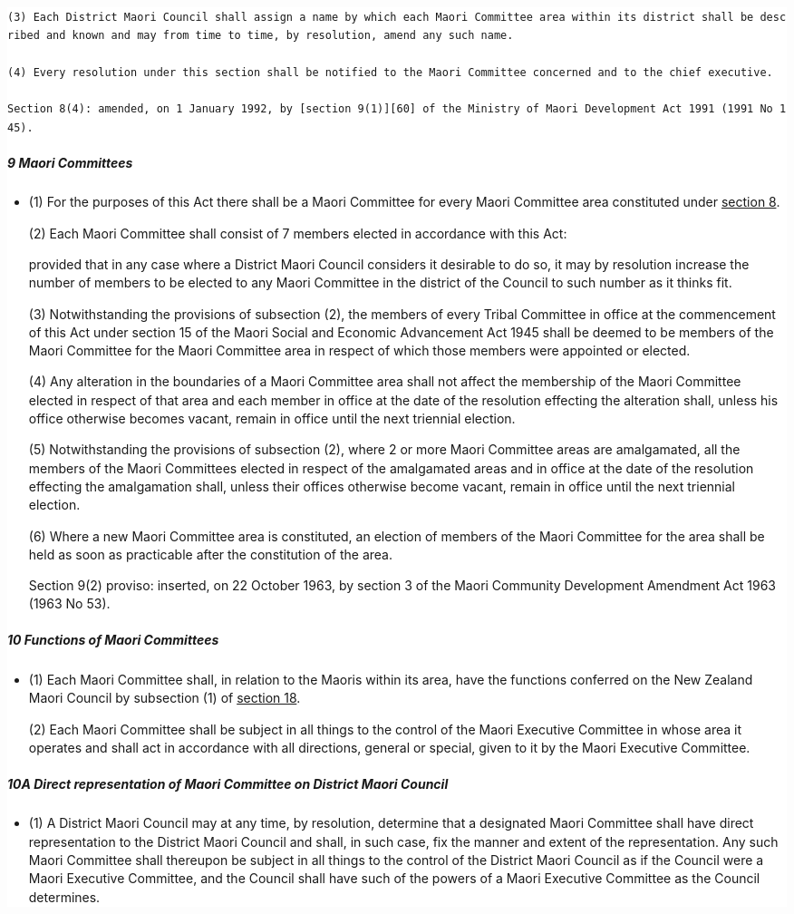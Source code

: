     (3) Each District Maori Council shall assign a name by which each Maori Committee area within its district shall be described and known and may from time to time, by resolution, amend any such name.
    
    (4) Every resolution under this section shall be notified to the Maori Committee concerned and to the chief executive.
    
    Section 8(4): amended, on 1 January 1992, by [section 9(1)][60] of the Ministry of Maori Development Act 1991 (1991 No 145).

##### 9 Maori Committees
    
*   (1) For the purposes of this Act there shall be a Maori Committee for every Maori Committee area constituted under [section 8][12].
    
    (2) Each Maori Committee shall consist of 7 members elected in accordance with this Act:
    
    provided that in any case where a District Maori Council considers it desirable to do so, it may by resolution increase the number of members to be elected to any Maori Committee in the district of the Council to such number as it thinks fit.
    
    (3) Notwithstanding the provisions of subsection (2), the members of every Tribal Committee in office at the commencement of this Act under section 15 of the Maori Social and Economic Advancement Act 1945 shall be deemed to be members of the Maori Committee for the Maori Committee area in respect of which those members were appointed or elected.
    
    (4) Any alteration in the boundaries of a Maori Committee area shall not affect the membership of the Maori Committee elected in respect of that area and each member in office at the date of the resolution effecting the alteration shall, unless his office otherwise becomes vacant, remain in office until the next triennial election.
    
    (5) Notwithstanding the provisions of subsection (2), where 2 or more Maori Committee areas are amalgamated, all the members of the Maori Committees elected in respect of the amalgamated areas and in office at the date of the resolution effecting the amalgamation shall, unless their offices otherwise become vacant, remain in office until the next triennial election.
    
    (6) Where a new Maori Committee area is constituted, an election of members of the Maori Committee for the area shall be held as soon as practicable after the constitution of the area.
    
    Section 9(2) proviso: inserted, on 22 October 1963, by section 3 of the Maori Community Development Amendment Act 1963 (1963 No 53).

##### 10 Functions of Maori Committees
    
*   (1) Each Maori Committee shall, in relation to the Maoris within its area, have the functions conferred on the New Zealand Maori Council by subsection (1) of [section 18][27].
    
    (2) Each Maori Committee shall be subject in all things to the control of the Maori Executive Committee in whose area it operates and shall act in accordance with all directions, general or special, given to it by the Maori Executive Committee.

##### 10A Direct representation of Maori Committee on District Maori Council
    
*   (1) A District Maori Council may at any time, by resolution, determine that a designated Maori Committee shall have direct representation to the District Maori Council and shall, in such case, fix the manner and extent of the representation. Any such Maori Committee shall thereupon be subject in all things to the control of the District Maori Council as if the Council were a Maori Executive Committee, and the Council shall have such of the powers of a Maori Executive Committee as the Council determines.
    

[0]: http://www.legislation.govt.nz/act/public/1962/0133/latest/link.aspx?id=DLM35626
[1]: http://www.legislation.govt.nz/act/public/1962/0133/latest/link.aspx?id=DLM195466
[2]: http://www.legislation.govt.nz/act/public/1962/0133/latest/whole.html#DLM341047
[3]: http://www.legislation.govt.nz/act/public/1962/0133/latest/whole.html#DLM341049
[4]: http://www.legislation.govt.nz/act/public/1962/0133/latest/whole.html#DLM341051
[5]: http://www.legislation.govt.nz/act/public/1962/0133/latest/whole.html#DLM3262823
[6]: http://www.legislation.govt.nz/act/public/1962/0133/latest/whole.html#DLM341078
[7]: http://www.legislation.govt.nz/act/public/1962/0133/latest/whole.html#DLM341079
[8]: http://www.legislation.govt.nz/act/public/1962/0133/latest/whole.html#DLM341082
[9]: http://www.legislation.govt.nz/act/public/1962/0133/latest/whole.html#DLM341087
[10]: http://www.legislation.govt.nz/act/public/1962/0133/latest/whole.html#DLM341090
[11]: http://www.legislation.govt.nz/act/public/1962/0133/latest/whole.html#DLM3262824
[12]: http://www.legislation.govt.nz/act/public/1962/0133/latest/whole.html#DLM341095
[13]: http://www.legislation.govt.nz/act/public/1962/0133/latest/whole.html#DLM341097
[14]: http://www.legislation.govt.nz/act/public/1962/0133/latest/whole.html#DLM341099
[15]: http://www.legislation.govt.nz/act/public/1962/0133/latest/whole.html#DLM341100
[16]: http://www.legislation.govt.nz/act/public/1962/0133/latest/whole.html#DLM3262825
[17]: http://www.legislation.govt.nz/act/public/1962/0133/latest/whole.html#DLM341103
[18]: http://www.legislation.govt.nz/act/public/1962/0133/latest/whole.html#DLM341105
[19]: http://www.legislation.govt.nz/act/public/1962/0133/latest/whole.html#DLM341106
[20]: http://www.legislation.govt.nz/act/public/1962/0133/latest/whole.html#DLM3262826
[21]: http://www.legislation.govt.nz/act/public/1962/0133/latest/whole.html#DLM341108
[22]: http://www.legislation.govt.nz/act/public/1962/0133/latest/whole.html#DLM341111
[23]: http://www.legislation.govt.nz/act/public/1962/0133/latest/whole.html#DLM341113
[24]: http://www.legislation.govt.nz/act/public/1962/0133/latest/whole.html#DLM341116
[25]: http://www.legislation.govt.nz/act/public/1962/0133/latest/whole.html#DLM3262827
[26]: http://www.legislation.govt.nz/act/public/1962/0133/latest/whole.html#DLM341119
[27]: http://www.legislation.govt.nz/act/public/1962/0133/latest/whole.html#DLM341120
[28]: http://www.legislation.govt.nz/act/public/1962/0133/latest/whole.html#DLM3262828
[29]: http://www.legislation.govt.nz/act/public/1962/0133/latest/whole.html#DLM341122
[30]: http://www.legislation.govt.nz/act/public/1962/0133/latest/whole.html#DLM341126
[31]: http://www.legislation.govt.nz/act/public/1962/0133/latest/whole.html#DLM341127
[32]: http://www.legislation.govt.nz/act/public/1962/0133/latest/whole.html#DLM341129
[33]: http://www.legislation.govt.nz/act/public/1962/0133/latest/whole.html#DLM341131
[34]: http://www.legislation.govt.nz/act/public/1962/0133/latest/whole.html#DLM3262829
[35]: http://www.legislation.govt.nz/act/public/1962/0133/latest/whole.html#DLM341133
[36]: http://www.legislation.govt.nz/act/public/1962/0133/latest/whole.html#DLM341134
[37]: http://www.legislation.govt.nz/act/public/1962/0133/latest/whole.html#DLM341136
[38]: http://www.legislation.govt.nz/act/public/1962/0133/latest/whole.html#DLM341137
[39]: http://www.legislation.govt.nz/act/public/1962/0133/latest/whole.html#DLM341138
[40]: http://www.legislation.govt.nz/act/public/1962/0133/latest/whole.html#DLM341141
[41]: http://www.legislation.govt.nz/act/public/1962/0133/latest/whole.html#DLM3262830
[42]: http://www.legislation.govt.nz/act/public/1962/0133/latest/whole.html#DLM341144
[43]: http://www.legislation.govt.nz/act/public/1962/0133/latest/whole.html#DLM341145
[44]: http://www.legislation.govt.nz/act/public/1962/0133/latest/whole.html#DLM341146
[45]: http://www.legislation.govt.nz/act/public/1962/0133/latest/whole.html#DLM341147
[46]: http://www.legislation.govt.nz/act/public/1962/0133/latest/whole.html#DLM341152
[47]: http://www.legislation.govt.nz/act/public/1962/0133/latest/whole.html#DLM341158
[48]: http://www.legislation.govt.nz/act/public/1962/0133/latest/whole.html#DLM341159
[49]: http://www.legislation.govt.nz/act/public/1962/0133/latest/whole.html#DLM3262831
[50]: http://www.legislation.govt.nz/act/public/1962/0133/latest/whole.html#DLM341163
[51]: http://www.legislation.govt.nz/act/public/1962/0133/latest/whole.html#DLM341164
[52]: http://www.legislation.govt.nz/act/public/1962/0133/latest/whole.html#DLM341165
[53]: http://www.legislation.govt.nz/act/public/1962/0133/latest/whole.html#DLM341166
[54]: http://www.legislation.govt.nz/act/public/1962/0133/latest/whole.html#DLM341168
[55]: http://www.legislation.govt.nz/act/public/1962/0133/latest/whole.html#DLM341171
[56]: http://www.legislation.govt.nz/act/public/1962/0133/latest/whole.html#DLM341172
[57]: http://www.legislation.govt.nz/act/public/1962/0133/latest/whole.html#DLM341173
[58]: http://www.legislation.govt.nz/act/public/1962/0133/latest/whole.html#DLM341174
[59]: http://www.legislation.govt.nz/act/public/1962/0133/latest/whole.html#DLM341175
[60]: http://www.legislation.govt.nz/act/public/1962/0133/latest/link.aspx?id=DLM257786
[61]: http://www.legislation.govt.nz/act/public/1962/0133/latest/link.aspx?id=DLM430435
[62]: http://www.legislation.govt.nz/act/public/1962/0133/latest/link.aspx?id=DLM385505
[63]: http://www.legislation.govt.nz/act/public/1962/0133/latest/link.aspx?id=DLM170435
[64]: http://www.legislation.govt.nz/act/public/1962/0133/latest/link.aspx?id=DLM129109
[65]: http://www.legislation.govt.nz/act/public/1962/0133/latest/link.aspx?id=DLM430438
[66]: http://www.legislation.govt.nz/act/public/1962/0133/latest/link.aspx?id=DLM130377
[67]: http://www.legislation.govt.nz/act/public/1962/0133/latest/link.aspx?id=DLM437765
[68]: http://www.legislation.govt.nz/act/public/1962/0133/latest/link.aspx?id=DLM53345
[69]: http://www.legislation.govt.nz/act/public/1962/0133/latest/link.aspx?id=DLM405538
[70]: http://www.legislation.govt.nz/act/public/1962/0133/latest/link.aspx?id=DLM405540
[71]: http://www.legislation.govt.nz/act/public/1962/0133/latest/link.aspx?id=DLM437768
[72]: http://www.legislation.govt.nz/act/public/1962/0133/latest/link.aspx?id=DLM394017
[73]: http://www.legislation.govt.nz/act/public/1962/0133/latest/link.aspx?id=DLM396805
[74]: http://www.legislation.govt.nz/act/public/1962/0133/latest/link.aspx?id=DLM405541
[75]: http://www.legislation.govt.nz/act/public/1962/0133/latest/link.aspx?id=DLM122579
[76]: http://www.legislation.govt.nz/act/public/1962/0133/latest/link.aspx?id=DLM1583888
[77]: http://www.legislation.govt.nz/act/public/1962/0133/latest/link.aspx?id=DLM396110
[78]: http://www.legislation.govt.nz/act/public/1962/0133/latest/link.aspx?id=DLM391422
[79]: http://www.legislation.govt.nz/act/public/1962/0133/latest/link.aspx?id=DLM3043113
[80]: http://www.legislation.govt.nz/act/public/1962/0133/latest/link.aspx?id=DLM391427
[81]: http://www.legislation.govt.nz/act/public/1962/0133/latest/link.aspx?id=DLM3359902
[82]: http://www.legislation.govt.nz/act/public/1962/0133/latest/link.aspx?id=DLM3360714
[83]: http://www.legislation.govt.nz/act/public/1962/0133/latest/link.aspx?id=DLM1102349
[84]: http://www.legislation.govt.nz/act/public/1962/0133/latest/link.aspx?id=DLM228689
[85]: http://www.legislation.govt.nz/act/public/1962/0133/latest/link.aspx?id=DLM204329
[86]: http://www.legislation.govt.nz/act/public/1962/0133/latest/link.aspx?id=DLM205009
[87]: http://www.legislation.govt.nz/act/public/1962/0133/latest/link.aspx?id=DLM167530
[88]: http://www.legislation.govt.nz/act/public/1962/0133/latest/link.aspx?id=DLM35085
[89]: http://www.legislation.govt.nz/act/public/1962/0133/latest/link.aspx?id=DLM374009
[90]: http://www.legislation.govt.nz/act/public/1962/0133/latest/link.aspx?id=DLM35049
[91]: http://www.legislation.govt.nz/act/public/1962/0133/latest/link.aspx?id=DLM245836
[92]: http://www.legislation.govt.nz/act/public/1962/0133/latest/link.aspx?id=DLM254439
[93]: http://www.legislation.govt.nz/act/public/1962/0133/latest/link.aspx?id=DLM259765
[94]: http://www.legislation.govt.nz/act/public/1962/0133/latest/link.aspx?id=DLM293858
[95]: http://www.legislation.govt.nz/act/public/1962/0133/latest/link.aspx?id=DLM310736
[96]: http://www.pco.parliament.govt.nz/reprints/
[97]: http://www.legislation.govt.nz/act/public/1962/0133/latest/link.aspx?id=DLM195439
[98]: http://www.pco.parliament.govt.nz/editorial-conventions/
[99]: http://www.legislation.govt.nz/act/public/1962/0133/latest/link.aspx?id=DLM195468
[100]: http://www.legislation.govt.nz/act/public/1962/0133/latest/link.aspx?id=DLM195470